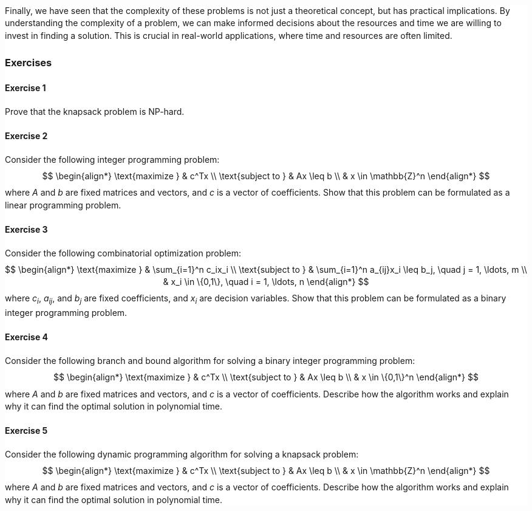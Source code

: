 Finally, we have seen that the complexity of these problems is not just a theoretical concept, but has practical implications. By understanding the complexity of a problem, we can make informed decisions about the resources and time we are willing to invest in finding a solution. This is crucial in real-world applications, where time and resources are often limited.

### Exercises

#### Exercise 1
Prove that the knapsack problem is NP-hard.

#### Exercise 2
Consider the following integer programming problem:
$$
\begin{align*}
\text{maximize } & c^Tx \\
\text{subject to } & Ax \leq b \\
& x \in \mathbb{Z}^n
\end{align*}
$$
where $A$ and $b$ are fixed matrices and vectors, and $c$ is a vector of coefficients. Show that this problem can be formulated as a linear programming problem.

#### Exercise 3
Consider the following combinatorial optimization problem:
$$
\begin{align*}
\text{maximize } & \sum_{i=1}^n c_ix_i \\
\text{subject to } & \sum_{i=1}^n a_{ij}x_i \leq b_j, \quad j = 1, \ldots, m \\
& x_i \in \{0,1\}, \quad i = 1, \ldots, n
\end{align*}
$$
where $c_i$, $a_{ij}$, and $b_j$ are fixed coefficients, and $x_i$ are decision variables. Show that this problem can be formulated as a binary integer programming problem.

#### Exercise 4
Consider the following branch and bound algorithm for solving a binary integer programming problem:
$$
\begin{align*}
\text{maximize } & c^Tx \\
\text{subject to } & Ax \leq b \\
& x \in \{0,1\}^n
\end{align*}
$$
where $A$ and $b$ are fixed matrices and vectors, and $c$ is a vector of coefficients. Describe how the algorithm works and explain why it can find the optimal solution in polynomial time.

#### Exercise 5
Consider the following dynamic programming algorithm for solving a knapsack problem:
$$
\begin{align*}
\text{maximize } & c^Tx \\
\text{subject to } & Ax \leq b \\
& x \in \mathbb{Z}^n
\end{align*}
$$
where $A$ and $b$ are fixed matrices and vectors, and $c$ is a vector of coefficients. Describe how the algorithm works and explain why it can find the optimal solution in polynomial time.
